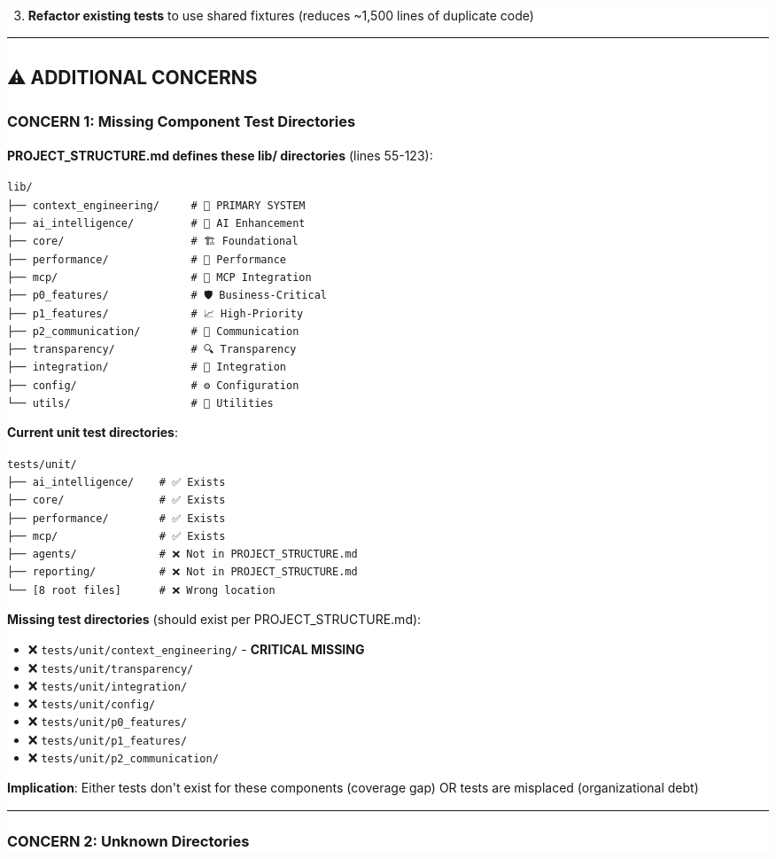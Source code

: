 3. **Refactor existing tests** to use shared fixtures (reduces ~1,500 lines of duplicate code)

---

## ⚠️ **ADDITIONAL CONCERNS**

### **CONCERN 1: Missing Component Test Directories**

**PROJECT_STRUCTURE.md defines these lib/ directories** (lines 55-123):
```
lib/
├── context_engineering/     # 🚀 PRIMARY SYSTEM
├── ai_intelligence/         # 🤖 AI Enhancement
├── core/                    # 🏗️ Foundational
├── performance/             # 🚀 Performance
├── mcp/                     # 🔧 MCP Integration
├── p0_features/             # 🛡️ Business-Critical
├── p1_features/             # 📈 High-Priority
├── p2_communication/        # 💬 Communication
├── transparency/            # 🔍 Transparency
├── integration/             # 🔗 Integration
├── config/                  # ⚙️ Configuration
└── utils/                   # 🔧 Utilities
```

**Current unit test directories**:
```
tests/unit/
├── ai_intelligence/    # ✅ Exists
├── core/               # ✅ Exists
├── performance/        # ✅ Exists
├── mcp/                # ✅ Exists
├── agents/             # ❌ Not in PROJECT_STRUCTURE.md
├── reporting/          # ❌ Not in PROJECT_STRUCTURE.md
└── [8 root files]      # ❌ Wrong location
```

**Missing test directories** (should exist per PROJECT_STRUCTURE.md):
- ❌ `tests/unit/context_engineering/` - **CRITICAL MISSING**
- ❌ `tests/unit/transparency/`
- ❌ `tests/unit/integration/`
- ❌ `tests/unit/config/`
- ❌ `tests/unit/p0_features/`
- ❌ `tests/unit/p1_features/`
- ❌ `tests/unit/p2_communication/`

**Implication**: Either tests don't exist for these components (coverage gap) OR tests are misplaced (organizational debt)

---

### **CONCERN 2: Unknown Directories**
